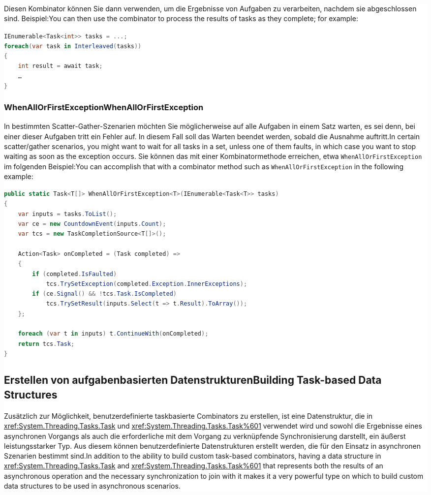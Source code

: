  <span data-ttu-id="9f39b-259">Diesen Kombinator können Sie dann verwenden, um die Ergebnisse von Aufgaben zu verarbeiten, nachdem sie abgeschlossen sind. Beispiel:</span><span class="sxs-lookup"><span data-stu-id="9f39b-259">You can then use the combinator to process the results of tasks as they complete; for example:</span></span>

```csharp
IEnumerable<Task<int>> tasks = ...;
foreach(var task in Interleaved(tasks))
{
    int result = await task;
    …
}
```

### <a name="whenallorfirstexception"></a><span data-ttu-id="9f39b-260">WhenAllOrFirstException</span><span class="sxs-lookup"><span data-stu-id="9f39b-260">WhenAllOrFirstException</span></span>
 <span data-ttu-id="9f39b-261">In bestimmten Scatter-Gather-Szenarien möchten Sie möglicherweise auf alle Aufgaben in einem Satz warten, es sei denn, bei einer dieser Aufgaben tritt ein Fehler auf. In diesem Fall soll das Warten beendet werden, sobald die Ausnahme auftritt.</span><span class="sxs-lookup"><span data-stu-id="9f39b-261">In certain scatter/gather scenarios, you might want to wait for all tasks in a set, unless one of them faults, in which case you want to stop waiting as soon as the exception occurs.</span></span>  <span data-ttu-id="9f39b-262">Sie können das mit einer Kombinatormethode erreichen, etwa `WhenAllOrFirstException` im folgenden Beispiel:</span><span class="sxs-lookup"><span data-stu-id="9f39b-262">You can accomplish that with a combinator method such as `WhenAllOrFirstException` in the following example:</span></span>

```csharp
public static Task<T[]> WhenAllOrFirstException<T>(IEnumerable<Task<T>> tasks)
{
    var inputs = tasks.ToList();
    var ce = new CountdownEvent(inputs.Count);
    var tcs = new TaskCompletionSource<T[]>();

    Action<Task> onCompleted = (Task completed) =>
    {
        if (completed.IsFaulted)
            tcs.TrySetException(completed.Exception.InnerExceptions);
        if (ce.Signal() && !tcs.Task.IsCompleted)
            tcs.TrySetResult(inputs.Select(t => t.Result).ToArray());
    };

    foreach (var t in inputs) t.ContinueWith(onCompleted);
    return tcs.Task;
}
```

## <a name="building-task-based-data-structures"></a><span data-ttu-id="9f39b-263">Erstellen von aufgabenbasierten Datenstrukturen</span><span class="sxs-lookup"><span data-stu-id="9f39b-263">Building Task-based Data Structures</span></span>
 <span data-ttu-id="9f39b-264">Zusätzlich zur Möglichkeit, benutzerdefinierte taskbasierte Combinators zu erstellen, ist eine Datenstruktur, die in <xref:System.Threading.Tasks.Task> und <xref:System.Threading.Tasks.Task%601> verwendet wird und sowohl die Ergebnisse eines asynchronen Vorgangs als auch die erforderliche mit dem Vorgang zu verknüpfende Synchronisierung darstellt, ein äußerst leistungsstarker Typ. Aus diesem können benutzerdefinierte Datenstrukturen erstellt werden, die für den Einsatz in asynchronen Szenarien bestimmt sind.</span><span class="sxs-lookup"><span data-stu-id="9f39b-264">In addition to the ability to build custom task-based combinators, having a data structure in <xref:System.Threading.Tasks.Task> and <xref:System.Threading.Tasks.Task%601> that represents both the results of an asynchronous operation and the necessary synchronization to join with it makes it a very powerful type on which to build custom data structures to be used in asynchronous scenarios.</span></span>
